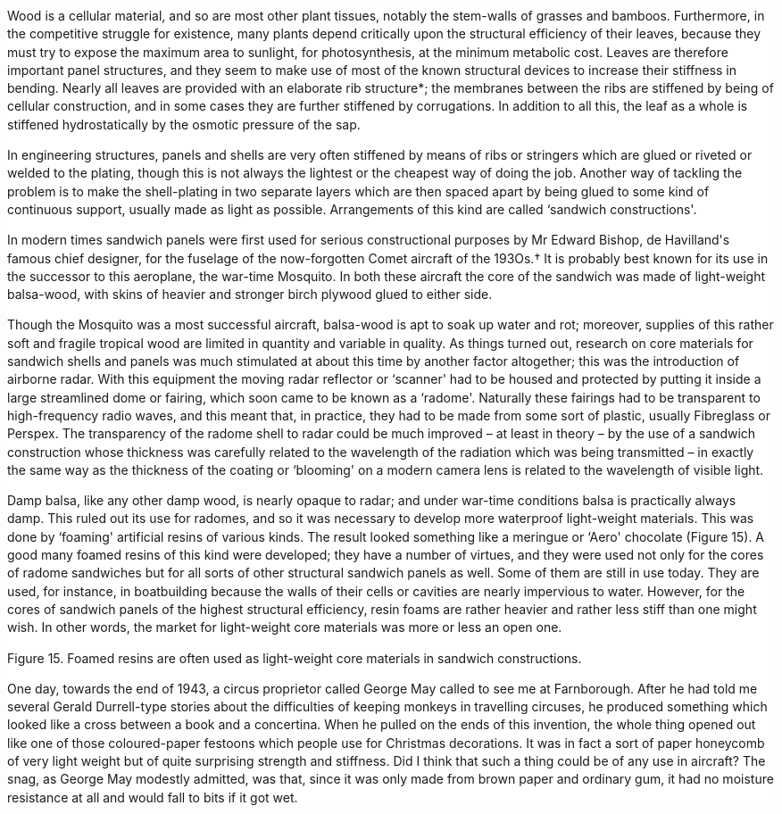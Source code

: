 Wood is a cellular material, and so are most other plant tissues, notably the stem-walls of grasses and bamboos. Furthermore, in the competitive struggle for existence, many plants depend critically upon the structural efficiency of their leaves, because they must try to expose the maximum area to sunlight, for photosynthesis, at the minimum metabolic cost. Leaves are therefore important panel structures, and they seem to make use of most of the known structural devices to increase their stiffness in bending. Nearly all leaves are provided with an elaborate rib structure*; the membranes between the ribs are stiffened by being of cellular construction, and in some cases they are further stiffened by corrugations. In addition to all this, the leaf as a whole is stiffened hydrostatically by the osmotic pressure of the sap.

In engineering structures, panels and shells are very often stiffened by means of ribs or stringers which are glued or riveted or welded to the plating, though this is not always the lightest or the cheapest way of doing the job. Another way of tackling the problem is to make the shell-plating in two separate layers which are then spaced apart by being glued to some kind of continuous support, usually made as light as possible. Arrangements of this kind are called ‘sandwich constructions'.

In modern times sandwich panels were first used for serious constructional purposes by Mr Edward Bishop, de Havilland's famous chief designer, for the fuselage of the now-forgotten Comet aircraft of the 193Os.† It is probably best known for its use in the successor to this aeroplane, the war-time Mosquito. In both these aircraft the core of the sandwich was made of light-weight balsa-wood, with skins of heavier and stronger birch plywood glued to either side.

Though the Mosquito was a most successful aircraft, balsa-wood is apt to soak up water and rot; moreover, supplies of this rather soft and fragile tropical wood are limited in quantity and variable in quality. As things turned out, research on core materials for sandwich shells and panels was much stimulated at about this time by another factor altogether; this was the introduction of airborne radar. With this equipment the moving radar reflector or ‘scanner' had to be housed and protected by putting it inside a large streamlined dome or fairing, which soon came to be known as a ‘radome'. Naturally these fairings had to be transparent to high-frequency radio waves, and this meant that, in practice, they had to be made from some sort of plastic, usually Fibreglass or Perspex. The transparency of the radome shell to radar could be much improved – at least in theory – by the use of a sandwich construction whose thickness was carefully related to the wavelength of the radiation which was being transmitted – in exactly the same way as the thickness of the coating or ‘blooming' on a modern camera lens is related to the wavelength of visible light.

Damp balsa, like any other damp wood, is nearly opaque to radar; and under war-time conditions balsa is practically always damp. This ruled out its use for radomes, and so it was necessary to develop more waterproof light-weight materials. This was done by ‘foaming' artificial resins of various kinds. The result looked something like a meringue or ‘Aero' chocolate (Figure 15). A good many foamed resins of this kind were developed; they have a number of virtues, and they were used not only for the cores of radome sandwiches but for all sorts of other structural sandwich panels as well. Some of them are still in use today. They are used, for instance, in boatbuilding because the walls of their cells or cavities are nearly impervious to water. However, for the cores of sandwich panels of the highest structural efficiency, resin foams are rather heavier and rather less stiff than one might wish. In other words, the market for light-weight core materials was more or less an open one.

Figure 15. Foamed resins are often used as light-weight core materials in sandwich constructions.

One day, towards the end of 1943, a circus proprietor called George May called to see me at Farnborough. After he had told me several Gerald Durrell-type stories about the difficulties of keeping monkeys in travelling circuses, he produced something which looked like a cross between a book and a concertina. When he pulled on the ends of this invention, the whole thing opened out like one of those coloured-paper festoons which people use for Christmas decorations. It was in fact a sort of paper honeycomb of very light weight but of quite surprising strength and stiffness. Did I think that such a thing could be of any use in aircraft? The snag, as George May modestly admitted, was that, since it was only made from brown paper and ordinary gum, it had no moisture resistance at all and would fall to bits if it got wet.
